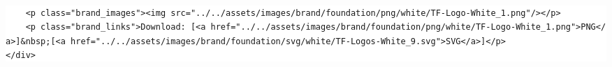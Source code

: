 		<p class="brand_images"><img src="../../assets/images/brand/foundation/png/white/TF-Logo-White_1.png"/></p>
		<p class="brand_links">Download: [<a href="../../assets/images/brand/foundation/png/white/TF-Logo-White_1.png">PNG</a>]&nbsp;[<a href="../../assets/images/brand/foundation/svg/white/TF-Logos-White_9.svg">SVG</a>]</p>
	</div>
  <div class="6u 12u$(medium)">